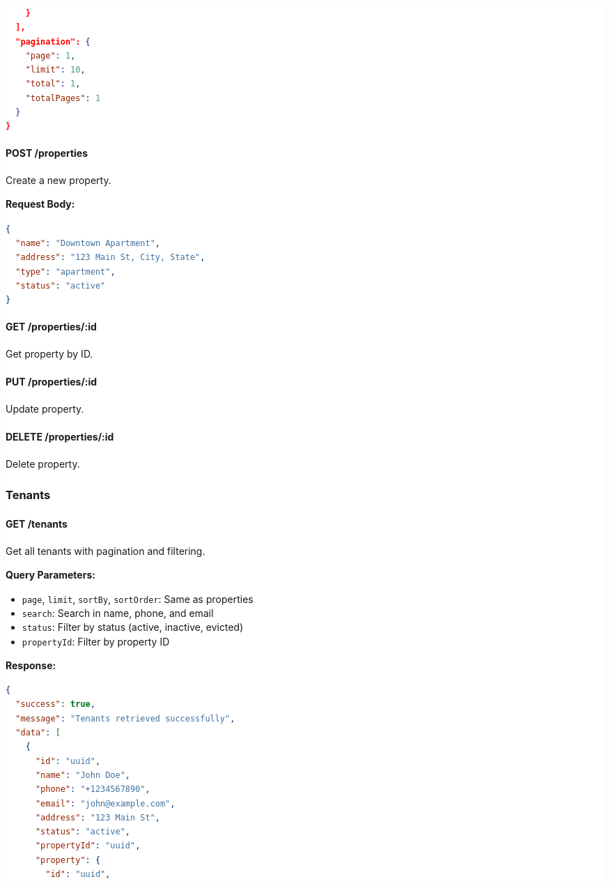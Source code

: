 ```json
    }
  ],
  "pagination": {
    "page": 1,
    "limit": 10,
    "total": 1,
    "totalPages": 1
  }
}
```

#### POST /properties

Create a new property.

**Request Body:**

```json
{
  "name": "Downtown Apartment",
  "address": "123 Main St, City, State",
  "type": "apartment",
  "status": "active"
}
```

#### GET /properties/:id

Get property by ID.

#### PUT /properties/:id

Update property.

#### DELETE /properties/:id

Delete property.

### Tenants

#### GET /tenants

Get all tenants with pagination and filtering.

**Query Parameters:**

- `page`, `limit`, `sortBy`, `sortOrder`: Same as properties
- `search`: Search in name, phone, and email
- `status`: Filter by status (active, inactive, evicted)
- `propertyId`: Filter by property ID

**Response:**

```json
{
  "success": true,
  "message": "Tenants retrieved successfully",
  "data": [
    {
      "id": "uuid",
      "name": "John Doe",
      "phone": "+1234567890",
      "email": "john@example.com",
      "address": "123 Main St",
      "status": "active",
      "propertyId": "uuid",
      "property": {
        "id": "uuid",
```